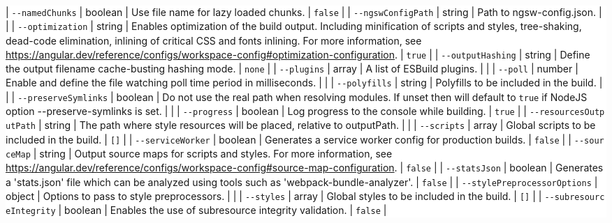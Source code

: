 | `--namedChunks`                 | boolean | Use file name for lazy loaded chunks.                                                                                                                                                                                                                                                  | `false`   |
| `--ngswConfigPath`              | string  | Path to ngsw-config.json.                                                                                                                                                                                                                                                              |           |
| `--optimization`                | string  | Enables optimization of the build output. Including minification of scripts and styles, tree-shaking, dead-code elimination, inlining of critical CSS and fonts inlining. For more information, see https://angular.dev/reference/configs/workspace-config#optimization-configuration. | `true`    |
| `--outputHashing`               | string  | Define the output filename cache-busting hashing mode.                                                                                                                                                                                                                                 | `none`    |
| `--plugins`                     | array   | A list of ESBuild plugins.                                                                                                                                                                                                                                                             |           |
| `--poll`                        | number  | Enable and define the file watching poll time period in milliseconds.                                                                                                                                                                                                                  |           |
| `--polyfills`                   | string  | Polyfills to be included in the build.                                                                                                                                                                                                                                                 |           |
| `--preserveSymlinks`            | boolean | Do not use the real path when resolving modules. If unset then will default to `true` if NodeJS option --preserve-symlinks is set.                                                                                                                                                     |           |
| `--progress`                    | boolean | Log progress to the console while building.                                                                                                                                                                                                                                            | `true`    |
| `--resourcesOutputPath`         | string  | The path where style resources will be placed, relative to outputPath.                                                                                                                                                                                                                 |           |
| `--scripts`                     | array   | Global scripts to be included in the build.                                                                                                                                                                                                                                            | `[]`      |
| `--serviceWorker`               | boolean | Generates a service worker config for production builds.                                                                                                                                                                                                                               | `false`   |
| `--sourceMap`                   | string  | Output source maps for scripts and styles. For more information, see https://angular.dev/reference/configs/workspace-config#source-map-configuration.                                                                                                                                  | `false`   |
| `--statsJson`                   | boolean | Generates a 'stats.json' file which can be analyzed using tools such as 'webpack-bundle-analyzer'.                                                                                                                                                                                     | `false`   |
| `--stylePreprocessorOptions`    | object  | Options to pass to style preprocessors.                                                                                                                                                                                                                                                |           |
| `--styles`                      | array   | Global styles to be included in the build.                                                                                                                                                                                                                                             | `[]`      |
| `--subresourceIntegrity`        | boolean | Enables the use of subresource integrity validation.                                                                                                                                                                                                                                   | `false`   |